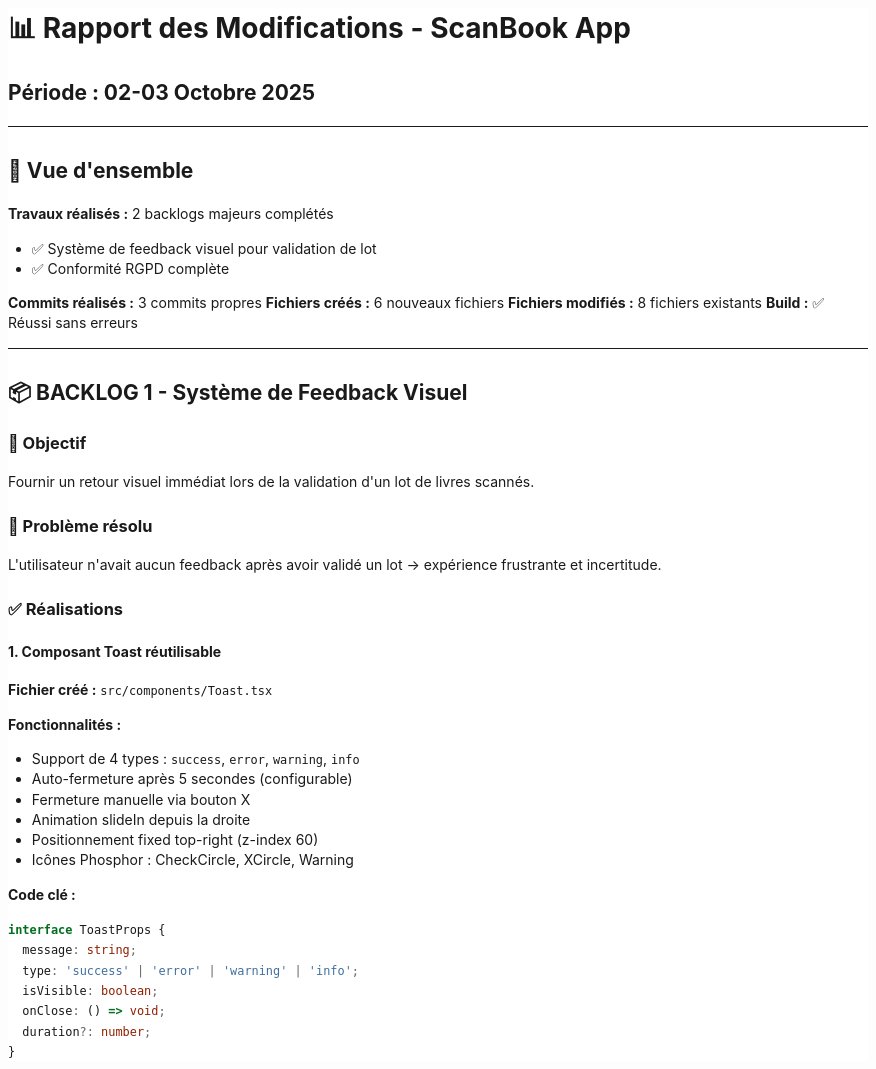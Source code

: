 # 📊 Rapport des Modifications - ScanBook App
## Période : 02-03 Octobre 2025

---

## 🎯 Vue d'ensemble

**Travaux réalisés :** 2 backlogs majeurs complétés
- ✅ Système de feedback visuel pour validation de lot
- ✅ Conformité RGPD complète

**Commits réalisés :** 3 commits propres
**Fichiers créés :** 6 nouveaux fichiers
**Fichiers modifiés :** 8 fichiers existants
**Build :** ✅ Réussi sans erreurs

---

## 📦 BACKLOG 1 - Système de Feedback Visuel

### 🎯 Objectif
Fournir un retour visuel immédiat lors de la validation d'un lot de livres scannés.

### 🔧 Problème résolu
L'utilisateur n'avait aucun feedback après avoir validé un lot → expérience frustrante et incertitude.

### ✅ Réalisations

#### 1. Composant Toast réutilisable
**Fichier créé :** `src/components/Toast.tsx`

**Fonctionnalités :**
- Support de 4 types : `success`, `error`, `warning`, `info`
- Auto-fermeture après 5 secondes (configurable)
- Fermeture manuelle via bouton X
- Animation slideIn depuis la droite
- Positionnement fixed top-right (z-index 60)
- Icônes Phosphor : CheckCircle, XCircle, Warning

**Code clé :**
```typescript
interface ToastProps {
  message: string;
  type: 'success' | 'error' | 'warning' | 'info';
  isVisible: boolean;
  onClose: () => void;
  duration?: number;
}
```
